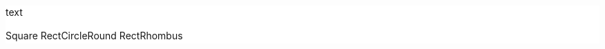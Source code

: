 text</span></div></foreignObject></g></g><g class="edgeLabel" style="opacity: 1;" transform=""><g transform="translate(0,0)" class="label"><rect rx="0" ry="0" width="0" height="0"></rect><foreignObject width="0" height="0"><div xmlns="http://www.w3.org/1999/xhtml" style="display: inline-block; white-space: nowrap;"><span id="L-L-A-C" class="edgeLabel L-LS-A' L-LE-C"></span></div></foreignObject></g></g><g class="edgeLabel" style="opacity: 1;" transform=""><g transform="translate(0,0)" class="label"><rect rx="0" ry="0" width="0" height="0"></rect><foreignObject width="0" height="0"><div xmlns="http://www.w3.org/1999/xhtml" style="display: inline-block; white-space: nowrap;"><span id="L-L-B-D" class="edgeLabel L-LS-B' L-LE-D"></span></div></foreignObject></g></g><g class="edgeLabel" style="opacity: 1;" transform=""><g transform="translate(0,0)" class="label"><rect rx="0" ry="0" width="0" height="0"></rect><foreignObject width="0" height="0"><div xmlns="http://www.w3.org/1999/xhtml" style="display: inline-block; white-space: nowrap;"><span id="L-L-C-D" class="edgeLabel L-LS-C' L-LE-D"></span></div></foreignObject></g></g></g><g class="nodes"><g class="node default" style="opacity: 1;" id="flowchart-A-24" transform="translate(60.59375,90.96875)"><rect rx="0" ry="0" x="-52.59375" y="-23.359375" width="105.1875" height="46.71875" class="label-container"></rect><g class="label" transform="translate(0,0)"><g transform="translate(-42.59375,-13.359375)"><foreignObject width="85.1875" height="26.71875"><div xmlns="http://www.w3.org/1999/xhtml" style="display: inline-block; white-space: nowrap;">Square Rect</div></foreignObject></g></g></g><g class="node default" style="opacity: 1;" id="flowchart-B-25" transform="translate(276.9791679382324,38.859375)"><circle x="-30.859375" y="-23.359375" r="30.859375" class="label-container"></circle><g class="label" transform="translate(0,0)"><g transform="translate(-20.859375,-13.359375)"><foreignObject width="41.71875" height="26.71875"><div xmlns="http://www.w3.org/1999/xhtml" style="display: inline-block; white-space: nowrap;">Circle</div></foreignObject></g></g></g><g class="node default" style="opacity: 1;" id="flowchart-C-27" transform="translate(276.9791679382324,143.078125)"><rect rx="5" ry="5" x="-50.0625" y="-23.359375" width="100.125" height="46.71875" class="label-container"></rect><g class="label" transform="translate(0,0)"><g transform="translate(-40.0625,-13.359375)"><foreignObject width="80.125" height="26.71875"><div xmlns="http://www.w3.org/1999/xhtml" style="display: inline-block; white-space: nowrap;">Round Rect</div></foreignObject></g></g></g><g class="node default" style="opacity: 1;" id="flowchart-D-29" transform="translate(435.8932304382324,90.96875)"><polygon points="58.8515625,0 117.703125,-58.8515625 58.8515625,-117.703125 0,-58.8515625" transform="translate(-58.8515625,58.8515625)" class="label-container"></polygon><g class="label" transform="translate(0,0)"><g transform="translate(-32.03125,-13.359375)"><foreignObject width="64.0625" height="26.71875"><div xmlns="http://www.w3.org/1999/xhtml" style="display: inline-block; white-space: nowrap;">Rhombus</div></foreignObject></g></g></g></g></g></g></svg></pre>

